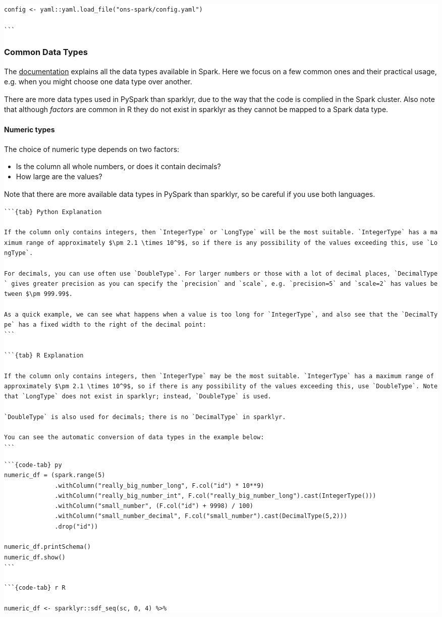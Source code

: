 ````{tabs}
config <- yaml::yaml.load_file("ons-spark/config.yaml")

```
````
### Common Data Types

The [documentation](https://spark.apache.org/docs/latest/sql-ref-datatypes.html) explains all the data types available in Spark. Here we focus on a few common ones and their practical usage, e.g. when you might choose one data type over another.

There are more data types used in PySpark than sparklyr, due to the way that the code is complied in the Spark cluster. Also note that although *factors* are common in R they do not exist in sparklyr as they cannot be mapped to a Spark data type.

#### Numeric types

The choice of numeric type depends on two factors:
- Is the column all whole numbers, or does it contain decimals?
- How large are the values?

Note that there are more available data types in PySpark than sparklyr, so be careful if you use both languages.

````{tabs}
```{tab} Python Explanation

If the column only contains integers, then `IntegerType` or `LongType` will be the most suitable. `IntegerType` has a maximum range of approximately $\pm 2.1 \times 10^9$, so if there is any possibility of the values exceeding this, use `LongType`.

For decimals, you can use often use `DoubleType`. For larger numbers or those with a lot of decimal places, `DecimalType` gives greater precision as you can specify the `precision` and `scale`, e.g. `precision=5` and `scale=2` has values between $\pm 999.99$.

As a quick example, we can see what happens when a value is too long for `IntegerType`, and also see that the `DecimalType` has a fixed width to the right of the decimal point:
```

```{tab} R Explanation

If the column only contains integers, then `IntegerType` may be the most suitable. `IntegerType` has a maximum range of approximately $\pm 2.1 \times 10^9$, so if there is any possibility of the values exceeding this, use `DoubleType`. Note that `LongType` does not exist in sparklyr; instead, `DoubleType` is used.

`DoubleType` is also used for decimals; there is no `DecimalType` in sparklyr.

You can see the automatic conversion of data types in the example below:
```
````
````{tabs}
```{code-tab} py
numeric_df = (spark.range(5)
              .withColumn("really_big_number_long", F.col("id") * 10**9)
              .withColumn("really_big_number_int", F.col("really_big_number_long").cast(IntegerType()))
              .withColumn("small_number", (F.col("id") + 9998) / 100)
              .withColumn("small_number_decimal", F.col("small_number").cast(DecimalType(5,2)))
              .drop("id"))

numeric_df.printSchema()
numeric_df.show()
```

```{code-tab} r R

numeric_df <- sparklyr::sdf_seq(sc, 0, 4) %>%
````